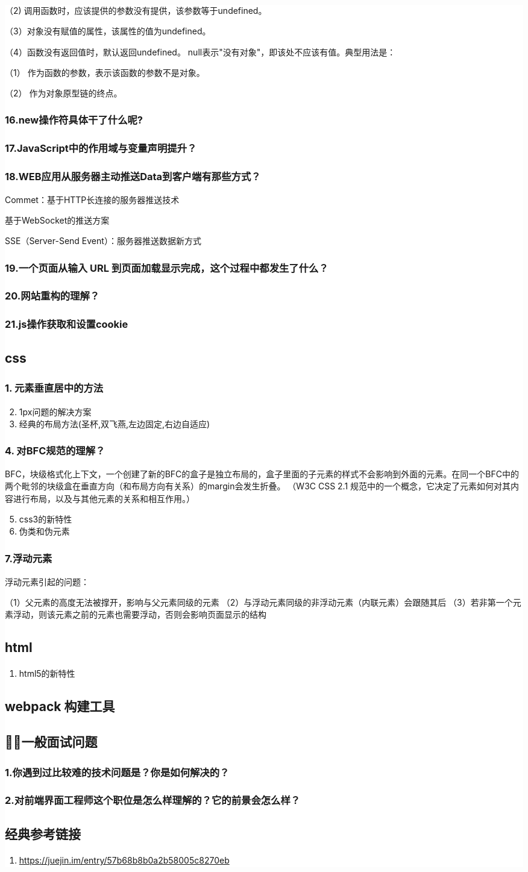 （2) 调用函数时，应该提供的参数没有提供，该参数等于undefined。

（3）对象没有赋值的属性，该属性的值为undefined。

（4）函数没有返回值时，默认返回undefined。
null表示"没有对象"，即该处不应该有值。典型用法是：

（1） 作为函数的参数，表示该函数的参数不是对象。

（2） 作为对象原型链的终点。

### 16.new操作符具体干了什么呢?
### 17.JavaScript中的作用域与变量声明提升？
### 18.WEB应用从服务器主动推送Data到客户端有那些方式？
Commet：基于HTTP长连接的服务器推送技术

基于WebSocket的推送方案

SSE（Server-Send Event）：服务器推送数据新方式


### 19.一个页面从输入 URL 到页面加载显示完成，这个过程中都发生了什么？
### 20.网站重构的理解？
### 21.js操作获取和设置cookie

## css
### 1. 元素垂直居中的方法
2. 1px问题的解决方案
3. 经典的布局方法(圣杯,双飞燕,左边固定,右边自适应)
### 4. 对BFC规范的理解？
BFC，块级格式化上下文，一个创建了新的BFC的盒子是独立布局的，盒子里面的子元素的样式不会影响到外面的元素。在同一个BFC中的两个毗邻的块级盒在垂直方向（和布局方向有关系）的margin会发生折叠。
    （W3C CSS 2.1 规范中的一个概念，它决定了元素如何对其内容进行布局，以及与其他元素的关系和相互作用。）

5. css3的新特性
6. 伪类和伪元素
### 7.浮动元素
浮动元素引起的问题：

（1）父元素的高度无法被撑开，影响与父元素同级的元素
（2）与浮动元素同级的非浮动元素（内联元素）会跟随其后
（3）若非第一个元素浮动，则该元素之前的元素也需要浮动，否则会影响页面显示的结构


## html
1. html5的新特性

## webpack 构建工具

## 一般面试问题
### 1.你遇到过比较难的技术问题是？你是如何解决的？
### 2.对前端界面工程师这个职位是怎么样理解的？它的前景会怎么样？


## 经典参考链接
1. https://juejin.im/entry/57b68b8b0a2b58005c8270eb